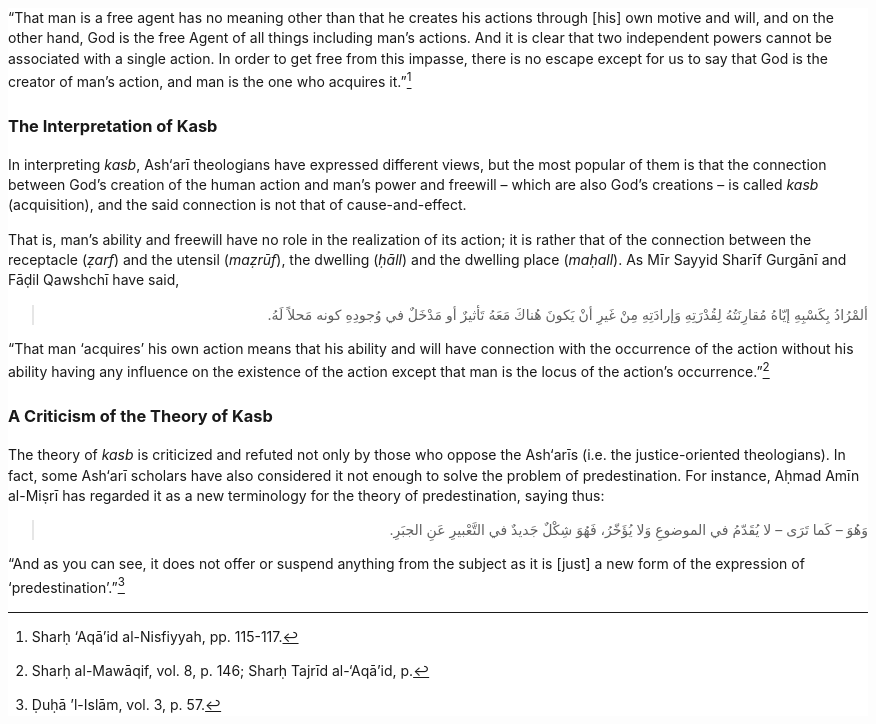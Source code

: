 “That man is a free agent has no meaning other than that he creates his
actions through [his] own motive and will, and on the other hand, God is
the free Agent of all things including man’s actions. And it is clear
that two independent powers cannot be associated with a single action.
In order to get free from this impasse, there is no escape except for us
to say that God is the creator of man’s action, and man is the one who
acquires it.”[^18]

### The Interpretation of Kasb

In interpreting *kasb*, Ash‘arī theologians have expressed different
views, but the most popular of them is that the connection between God’s
creation of the human action and man’s power and freewill – which are
also God’s creations – is called *kasb* (acquisition), and the said
connection is not that of cause-and-effect.

That is, man’s ability and freewill have no role in the realization of
its action; it is rather that of the connection between the receptacle
(*ẓarf*) and the utensil (*maẓrūf*), the dwelling (*ḥāll*) and the
dwelling place (*maḥall*). As Mīr Sayyid Sharīf Gurgānī and Fāḍil
Qawshchī have said,

<blockquote dir="rtl">
  <p>
ألمْرُادُ بِكَسْبِهِ إيّاهُ مُقارِنَتُهُ لِقُدْرَتِهِ وَإرادَتِهِ مِنْ
غَيرِ أنْ يَكونَ هُناكَ مَعَهُ تَأثيرٌ أو مَدْخَلٌ في وُجودِهِ كونه
مَحلاً لَهُ.
  </p>
</blockquote>

“That man ‘acquires’ his own action means that his ability and will have
connection with the occurrence of the action without his ability having
any influence on the existence of the action except that man is the
locus of the action’s occurrence.”[^19]

### A Criticism of the Theory of Kasb

The theory of *kasb* is criticized and refuted not only by those who
oppose the Ash‘arīs (i.e. the justice-oriented theologians). In fact,
some Ash‘arī scholars have also considered it not enough to solve the
problem of predestination. For instance, Aḥmad Amīn al-Miṣrī has
regarded it as a new terminology for the theory of predestination,
saying thus:

<blockquote dir="rtl">
  <p>
وَهُوَ – كَما تَرَى – لا يُقَدّمُ في الموضوعِ وَلا يُؤَخّرُ، فَهُوَ
شِكْلٌ جَديدٌ في التَّعْبيرِ عَنِ الجبَرِ.
  </p>
</blockquote>

“And as you can see, it does not offer or suspend anything from the
subject as it is [just] a new form of the expression of
‘predestination’.”[^20]


[^1]: Shaykh al-Ṣadūq, Al-Tawḥīd, section (bāb) on the Divine decree and
[^2]: Ibid., section on the negation of predestination and absolute
[^3]: Ibid., ḥadīth 10.
[^4]: Shahristānī, Al-Milal wa ’n-Nihal, vol. 1, p. 47.
[^5]: Qawā’id al-Marām, p. 108.
[^6]: Kashf al-Murād, station (maqṣad) 3, chap. 3.
[^7]: Sharḥ al-Uṣūl al-Khamsah, p. 226.
[^8]: Ibid., p. 231.
[^9]: Sūrat al-Sajdah 32:7.
[^10]: Sūrat al-Naml 27:80.
[^11]: Sūrat al-Kahf 18:29.
[^12]: Al-Asfār al-Arba‘ah, vol. 6, p. 370.
[^13]: Biḥār al-Anwār, vol. 5, p. 120, ḥadīth 58.
[^14]: Shaykh al-Ṣadūq, Al-Tawḥīd, section (bāb) on the negation of
[^15]: Ṭabarsī, Al-Iḥtijāj, p. 327.
[^16]: Shaykh al-Ṣadūq, Al-Tawḥīd, section on predestination and
[^17]: Sharḥ al-Mawāqif, vol. 8, 146.
[^18]: Sharḥ ‘Aqā’id al-Nisfiyyah, pp. 115-117.
[^19]: Sharḥ al-Mawāqif, vol. 8, p. 146; Sharḥ Tajrīd al-‘Aqā’id, p.
[^20]: Ḍuḥā ’l-Islām, vol. 3, p. 57.
[^21]: Buḥūth fī ’l-Milal wa ’n-Nihal, vol. 2, p. 153, as quoted in
[^22]: Biḥār al-Anwār, vol. 5, p. 57.
[^23]: Uṣūl al-Kāfī, vol. 1, section (bāb) on predestination and
[^24]: Rāghib al-Iṣfahānī, Al-Mufradāt, under the word luṭf.
[^25]: Uṣūl al-Kāfī, vol. 1, section (bāb) on predestination and
[^26]: Sharḥ Uṣūl al-Kāfī, p. 416.
[^27]: Shaykh al-Ṣadūq, Al-Tawḥīd, section (bāb) on the negation of
[^28]: Ahwāz: city in southwestern Iran, the administrative center of
[^29]: In Tuḥaf al-‘Uqūl, instead of “but rather the [correct] affair is
[^30]: Tuḥaf al-‘Uqūl (Qum: Baṣīratī, n.d.), pp. 341-356; Ṭabarsī,
[^31]: Al-Asfār al-Arba‘ah, vol. 6, pp. 373-378.
[^32]: Sharḥ-e Manẓūmah, station (madṣad) 3, singularity (farīdah) 2,
[^33]: Ṭalab wa Irādah, pp. 72-73.
[^34]: Sūrat al-Dhāriyāt 51:21.
[^35]: See Al-Asfār al-Arba‘ah, vol. 6, pp. 377-379; Ṭalab wa Irādah, p.
[^36]: For information on their views, see ‘Alī Rabbānī Gulpāygānī,